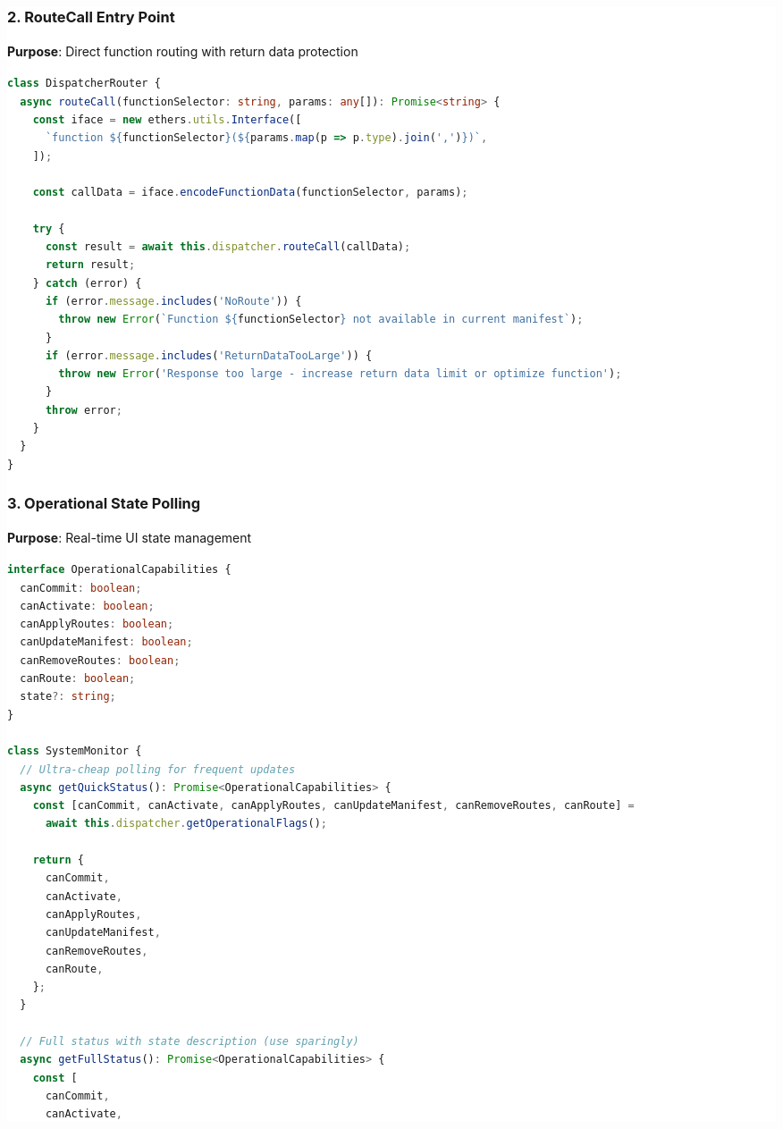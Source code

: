 ### 2. RouteCall Entry Point

**Purpose**: Direct function routing with return data protection

```typescript
class DispatcherRouter {
  async routeCall(functionSelector: string, params: any[]): Promise<string> {
    const iface = new ethers.utils.Interface([
      `function ${functionSelector}(${params.map(p => p.type).join(',')})`,
    ]);

    const callData = iface.encodeFunctionData(functionSelector, params);

    try {
      const result = await this.dispatcher.routeCall(callData);
      return result;
    } catch (error) {
      if (error.message.includes('NoRoute')) {
        throw new Error(`Function ${functionSelector} not available in current manifest`);
      }
      if (error.message.includes('ReturnDataTooLarge')) {
        throw new Error('Response too large - increase return data limit or optimize function');
      }
      throw error;
    }
  }
}
```

### 3. Operational State Polling

**Purpose**: Real-time UI state management

```typescript
interface OperationalCapabilities {
  canCommit: boolean;
  canActivate: boolean;
  canApplyRoutes: boolean;
  canUpdateManifest: boolean;
  canRemoveRoutes: boolean;
  canRoute: boolean;
  state?: string;
}

class SystemMonitor {
  // Ultra-cheap polling for frequent updates
  async getQuickStatus(): Promise<OperationalCapabilities> {
    const [canCommit, canActivate, canApplyRoutes, canUpdateManifest, canRemoveRoutes, canRoute] =
      await this.dispatcher.getOperationalFlags();

    return {
      canCommit,
      canActivate,
      canApplyRoutes,
      canUpdateManifest,
      canRemoveRoutes,
      canRoute,
    };
  }

  // Full status with state description (use sparingly)
  async getFullStatus(): Promise<OperationalCapabilities> {
    const [
      canCommit,
      canActivate,
```